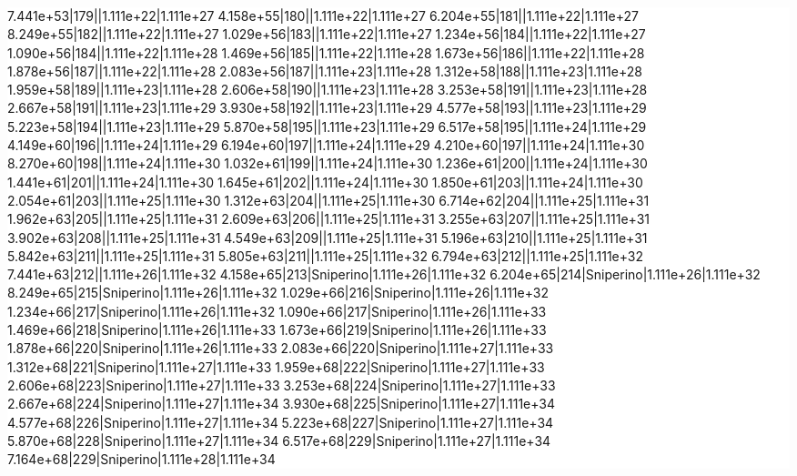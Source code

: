 7.441e+53|179||1.111e+22|1.111e+27
4.158e+55|180||1.111e+22|1.111e+27
6.204e+55|181||1.111e+22|1.111e+27
8.249e+55|182||1.111e+22|1.111e+27
1.029e+56|183||1.111e+22|1.111e+27
1.234e+56|184||1.111e+22|1.111e+27
1.090e+56|184||1.111e+22|1.111e+28
1.469e+56|185||1.111e+22|1.111e+28
1.673e+56|186||1.111e+22|1.111e+28
1.878e+56|187||1.111e+22|1.111e+28
2.083e+56|187||1.111e+23|1.111e+28
1.312e+58|188||1.111e+23|1.111e+28
1.959e+58|189||1.111e+23|1.111e+28
2.606e+58|190||1.111e+23|1.111e+28
3.253e+58|191||1.111e+23|1.111e+28
2.667e+58|191||1.111e+23|1.111e+29
3.930e+58|192||1.111e+23|1.111e+29
4.577e+58|193||1.111e+23|1.111e+29
5.223e+58|194||1.111e+23|1.111e+29
5.870e+58|195||1.111e+23|1.111e+29
6.517e+58|195||1.111e+24|1.111e+29
4.149e+60|196||1.111e+24|1.111e+29
6.194e+60|197||1.111e+24|1.111e+29
4.210e+60|197||1.111e+24|1.111e+30
8.270e+60|198||1.111e+24|1.111e+30
1.032e+61|199||1.111e+24|1.111e+30
1.236e+61|200||1.111e+24|1.111e+30
1.441e+61|201||1.111e+24|1.111e+30
1.645e+61|202||1.111e+24|1.111e+30
1.850e+61|203||1.111e+24|1.111e+30
2.054e+61|203||1.111e+25|1.111e+30
1.312e+63|204||1.111e+25|1.111e+30
6.714e+62|204||1.111e+25|1.111e+31
1.962e+63|205||1.111e+25|1.111e+31
2.609e+63|206||1.111e+25|1.111e+31
3.255e+63|207||1.111e+25|1.111e+31
3.902e+63|208||1.111e+25|1.111e+31
4.549e+63|209||1.111e+25|1.111e+31
5.196e+63|210||1.111e+25|1.111e+31
5.842e+63|211||1.111e+25|1.111e+31
5.805e+63|211||1.111e+25|1.111e+32
6.794e+63|212||1.111e+25|1.111e+32
7.441e+63|212||1.111e+26|1.111e+32
4.158e+65|213|Sniperino|1.111e+26|1.111e+32
6.204e+65|214|Sniperino|1.111e+26|1.111e+32
8.249e+65|215|Sniperino|1.111e+26|1.111e+32
1.029e+66|216|Sniperino|1.111e+26|1.111e+32
1.234e+66|217|Sniperino|1.111e+26|1.111e+32
1.090e+66|217|Sniperino|1.111e+26|1.111e+33
1.469e+66|218|Sniperino|1.111e+26|1.111e+33
1.673e+66|219|Sniperino|1.111e+26|1.111e+33
1.878e+66|220|Sniperino|1.111e+26|1.111e+33
2.083e+66|220|Sniperino|1.111e+27|1.111e+33
1.312e+68|221|Sniperino|1.111e+27|1.111e+33
1.959e+68|222|Sniperino|1.111e+27|1.111e+33
2.606e+68|223|Sniperino|1.111e+27|1.111e+33
3.253e+68|224|Sniperino|1.111e+27|1.111e+33
2.667e+68|224|Sniperino|1.111e+27|1.111e+34
3.930e+68|225|Sniperino|1.111e+27|1.111e+34
4.577e+68|226|Sniperino|1.111e+27|1.111e+34
5.223e+68|227|Sniperino|1.111e+27|1.111e+34
5.870e+68|228|Sniperino|1.111e+27|1.111e+34
6.517e+68|229|Sniperino|1.111e+27|1.111e+34
7.164e+68|229|Sniperino|1.111e+28|1.111e+34